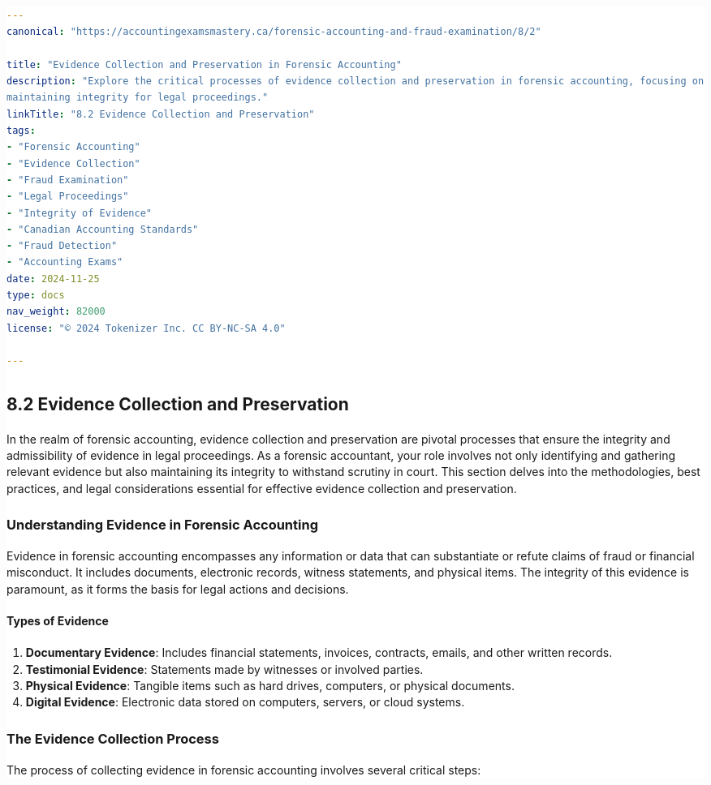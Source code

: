 ```yaml
---
canonical: "https://accountingexamsmastery.ca/forensic-accounting-and-fraud-examination/8/2"

title: "Evidence Collection and Preservation in Forensic Accounting"
description: "Explore the critical processes of evidence collection and preservation in forensic accounting, focusing on maintaining integrity for legal proceedings."
linkTitle: "8.2 Evidence Collection and Preservation"
tags:
- "Forensic Accounting"
- "Evidence Collection"
- "Fraud Examination"
- "Legal Proceedings"
- "Integrity of Evidence"
- "Canadian Accounting Standards"
- "Fraud Detection"
- "Accounting Exams"
date: 2024-11-25
type: docs
nav_weight: 82000
license: "© 2024 Tokenizer Inc. CC BY-NC-SA 4.0"

---
```


## 8.2 Evidence Collection and Preservation

In the realm of forensic accounting, evidence collection and preservation are pivotal processes that ensure the integrity and admissibility of evidence in legal proceedings. As a forensic accountant, your role involves not only identifying and gathering relevant evidence but also maintaining its integrity to withstand scrutiny in court. This section delves into the methodologies, best practices, and legal considerations essential for effective evidence collection and preservation.

### Understanding Evidence in Forensic Accounting

Evidence in forensic accounting encompasses any information or data that can substantiate or refute claims of fraud or financial misconduct. It includes documents, electronic records, witness statements, and physical items. The integrity of this evidence is paramount, as it forms the basis for legal actions and decisions.

#### Types of Evidence

1. **Documentary Evidence**: Includes financial statements, invoices, contracts, emails, and other written records.
2. **Testimonial Evidence**: Statements made by witnesses or involved parties.
3. **Physical Evidence**: Tangible items such as hard drives, computers, or physical documents.
4. **Digital Evidence**: Electronic data stored on computers, servers, or cloud systems.

### The Evidence Collection Process

The process of collecting evidence in forensic accounting involves several critical steps:
